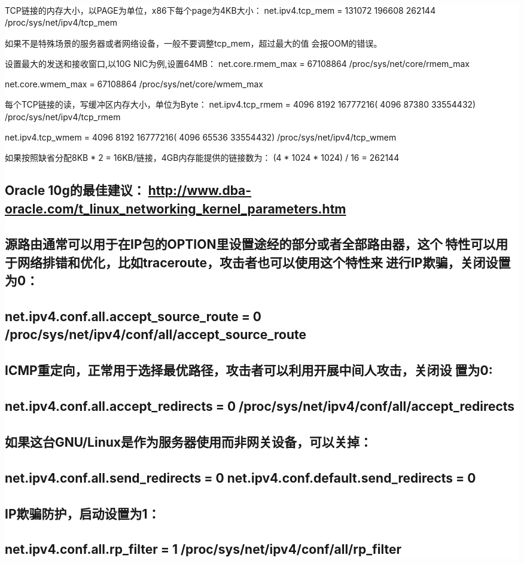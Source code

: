 TCP链接的内存大小，以PAGE为单位，x86下每个page为4KB大小：
net.ipv4.tcp_mem = 131072 196608 262144
/proc/sys/net/ipv4/tcp_mem

如果不是特殊场景的服务器或者网络设备，一般不要调整tcp_mem，超过最大的值
会报OOM的错误。


设置最大的发送和接收窗口,以10G NIC为例,设置64MB：
net.core.rmem_max = 67108864
/proc/sys/net/core/rmem_max

net.core.wmem_max = 67108864
/proc/sys/net/core/wmem_max

每个TCP链接的读，写缓冲区内存大小，单位为Byte：
net.ipv4.tcp_rmem = 4096 8192 16777216( 4096 87380 33554432)
/proc/sys/net/ipv4/tcp_rmem

net.ipv4.tcp_wmem = 4096 8192 16777216( 4096 65536 33554432)
/proc/sys/net/ipv4/tcp_wmem

如果按照缺省分配8KB * 2 = 16KB/链接，4GB内存能提供的链接数为：
(4 * 1024 * 1024) / 16 = 262144 

Oracle 10g的最佳建议：
http://www.dba-oracle.com/t_linux_networking_kernel_parameters.htm
--------------------------------------------------------------


源路由通常可以用于在IP包的OPTION里设置途经的部分或者全部路由器，这个
特性可以用于网络排错和优化，比如traceroute，攻击者也可以使用这个特性来
进行IP欺骗，关闭设置为0：
--------------------------------------------------------------
net.ipv4.conf.all.accept_source_route = 0
/proc/sys/net/ipv4/conf/all/accept_source_route
--------------------------------------------------------------


ICMP重定向，正常用于选择最优路径，攻击者可以利用开展中间人攻击，关闭设
置为0:
--------------------------------------------------------------
net.ipv4.conf.all.accept_redirects = 0
/proc/sys/net/ipv4/conf/all/accept_redirects
--------------------------------------------------------------

如果这台GNU/Linux是作为服务器使用而非网关设备，可以关掉：
--------------------------------------------------------------
net.ipv4.conf.all.send_redirects = 0
net.ipv4.conf.default.send_redirects = 0
--------------------------------------------------------------

IP欺骗防护，启动设置为1：
--------------------------------------------------------------
net.ipv4.conf.all.rp_filter = 1
/proc/sys/net/ipv4/conf/all/rp_filter
--------------------------------------------------------------
